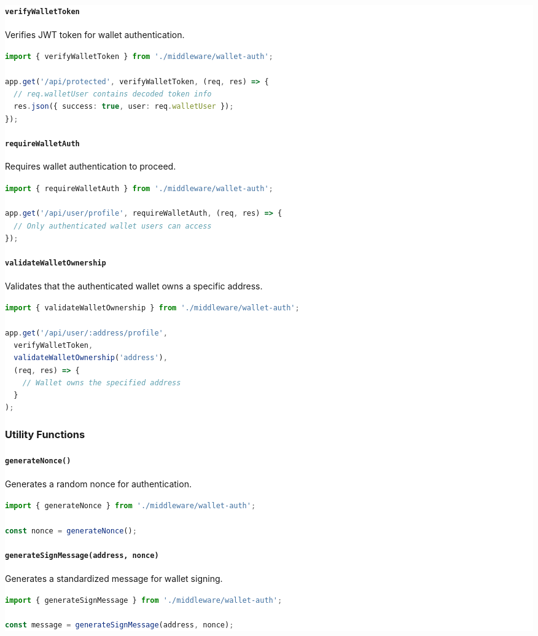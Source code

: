 #### `verifyWalletToken`
Verifies JWT token for wallet authentication.

```typescript
import { verifyWalletToken } from './middleware/wallet-auth';

app.get('/api/protected', verifyWalletToken, (req, res) => {
  // req.walletUser contains decoded token info
  res.json({ success: true, user: req.walletUser });
});
```

#### `requireWalletAuth`
Requires wallet authentication to proceed.

```typescript
import { requireWalletAuth } from './middleware/wallet-auth';

app.get('/api/user/profile', requireWalletAuth, (req, res) => {
  // Only authenticated wallet users can access
});
```

#### `validateWalletOwnership`
Validates that the authenticated wallet owns a specific address.

```typescript
import { validateWalletOwnership } from './middleware/wallet-auth';

app.get('/api/user/:address/profile', 
  verifyWalletToken,
  validateWalletOwnership('address'),
  (req, res) => {
    // Wallet owns the specified address
  }
);
```

### Utility Functions

#### `generateNonce()`
Generates a random nonce for authentication.

```typescript
import { generateNonce } from './middleware/wallet-auth';

const nonce = generateNonce();
```

#### `generateSignMessage(address, nonce)`
Generates a standardized message for wallet signing.

```typescript
import { generateSignMessage } from './middleware/wallet-auth';

const message = generateSignMessage(address, nonce);
```
